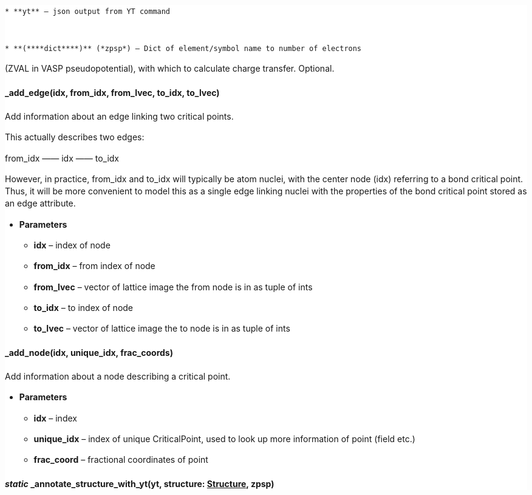     * **yt** – json output from YT command


    * **(****dict****)** (*zpsp*) – Dict of element/symbol name to number of electrons


(ZVAL in VASP pseudopotential), with which to calculate charge transfer.
Optional.


#### _add_edge(idx, from_idx, from_lvec, to_idx, to_lvec)
Add information about an edge linking two critical points.

This actually describes two edges:

from_idx —— idx —— to_idx

However, in practice, from_idx and to_idx will typically be
atom nuclei, with the center node (idx) referring to a bond
critical point. Thus, it will be more convenient to model
this as a single edge linking nuclei with the properties
of the bond critical point stored as an edge attribute.


* **Parameters**


    * **idx** – index of node


    * **from_idx** – from index of node


    * **from_lvec** – vector of lattice image the from node is in
    as tuple of ints


    * **to_idx** – to index of node


    * **to_lvec** – vector of lattice image the to node is in as
    tuple of ints



#### _add_node(idx, unique_idx, frac_coords)
Add information about a node describing a critical point.


* **Parameters**


    * **idx** – index


    * **unique_idx** – index of unique CriticalPoint,
    used to look up more information of point (field etc.)


    * **frac_coord** – fractional coordinates of point



#### _static_ _annotate_structure_with_yt(yt, structure: [Structure](pymatgen.core.md#pymatgen.core.structure.Structure), zpsp)
